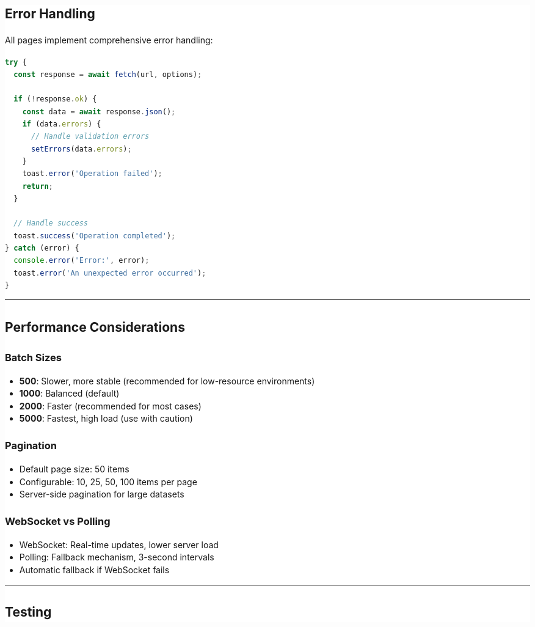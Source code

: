 ## Error Handling

All pages implement comprehensive error handling:

```typescript
try {
  const response = await fetch(url, options);
  
  if (!response.ok) {
    const data = await response.json();
    if (data.errors) {
      // Handle validation errors
      setErrors(data.errors);
    }
    toast.error('Operation failed');
    return;
  }
  
  // Handle success
  toast.success('Operation completed');
} catch (error) {
  console.error('Error:', error);
  toast.error('An unexpected error occurred');
}
```

---

## Performance Considerations

### Batch Sizes
- **500**: Slower, more stable (recommended for low-resource environments)
- **1000**: Balanced (default)
- **2000**: Faster (recommended for most cases)
- **5000**: Fastest, high load (use with caution)

### Pagination
- Default page size: 50 items
- Configurable: 10, 25, 50, 100 items per page
- Server-side pagination for large datasets

### WebSocket vs Polling
- WebSocket: Real-time updates, lower server load
- Polling: Fallback mechanism, 3-second intervals
- Automatic fallback if WebSocket fails

---

## Testing

